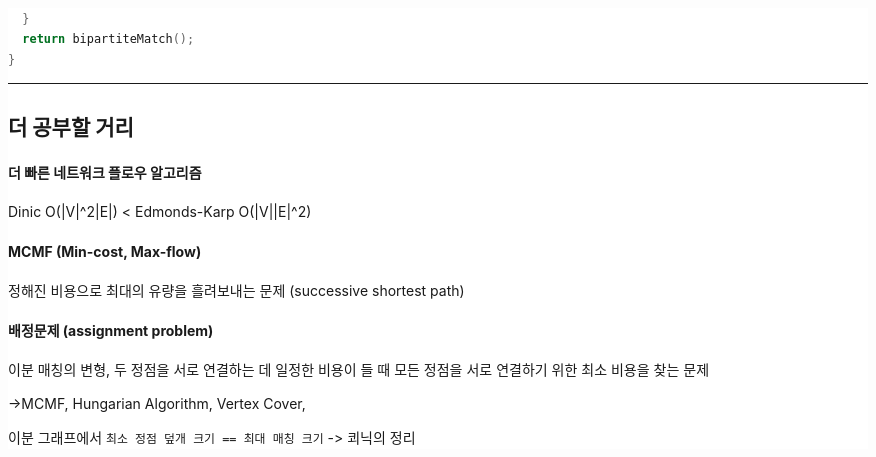 ```c++
  }
  return bipartiteMatch();
}
```
---

## 더 공부할 거리

#### 더 빠른 네트워크 플로우 알고리즘
Dinic O(|V|^2|E|) < Edmonds-Karp O(|V||E|^2)

#### MCMF (Min-cost, Max-flow) 
정해진 비용으로 최대의 유량을 흘려보내는 문제 (successive shortest path)

#### 배정문제 (assignment problem)

이분 매칭의 변형, 두 정점을 서로 연결하는 데 일정한 비용이 들 때 모든 정점을 서로 연결하기 위한 최소 비용을 찾는 문제

->MCMF, Hungarian Algorithm, Vertex Cover, 

이분 그래프에서 `최소 정점 덮개 크기 == 최대 매칭 크기` -> 쾨닉의 정리